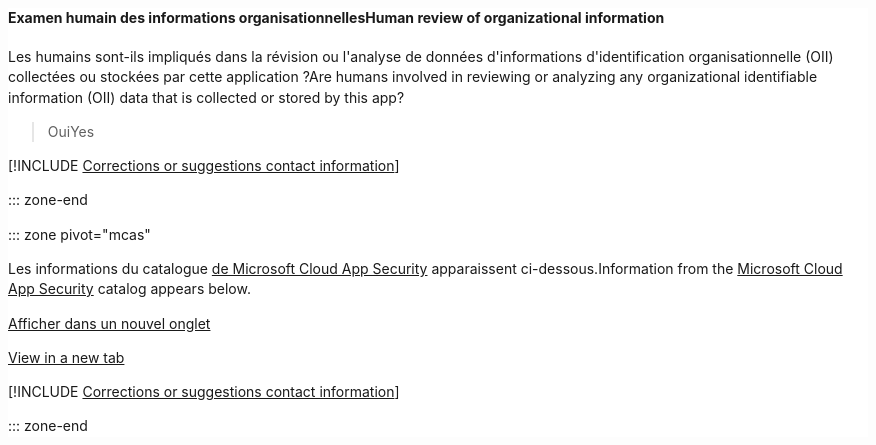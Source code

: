 #### <a name="human-review-of-organizational-information"></a><span data-ttu-id="a7547-171">Examen humain des informations organisationnelles</span><span class="sxs-lookup"><span data-stu-id="a7547-171">Human review of organizational information</span></span>

<span data-ttu-id="a7547-172">Les humains sont-ils impliqués dans la révision ou l'analyse de données d'informations d'identification organisationnelle (OII) collectées ou stockées par cette application ?</span><span class="sxs-lookup"><span data-stu-id="a7547-172">Are humans involved in reviewing or analyzing any organizational identifiable information (OII) data that is collected or stored by this app?</span></span>

><span data-ttu-id="a7547-173">Oui</span><span class="sxs-lookup"><span data-stu-id="a7547-173">Yes</span></span>

[!INCLUDE [Corrections or suggestions contact information](../includes/corrections-or-suggestions.md)]

::: zone-end

::: zone pivot="mcas"

<span data-ttu-id="a7547-174">Les informations du catalogue [de Microsoft Cloud App Security](https://www.microsoft.com/enterprise-mobility-security/cloud-app-security) apparaissent ci-dessous.</span><span class="sxs-lookup"><span data-stu-id="a7547-174">Information from the [Microsoft Cloud App Security](https://www.microsoft.com/enterprise-mobility-security/cloud-app-security) catalog appears below.</span></span>

<iframe height='1020' title='<span data-ttu-id="a7547-175">Microsoft Cloud App Security Informations</span><span class="sxs-lookup"><span data-stu-id="a7547-175">Microsoft Cloud App Security Information</span></span>' src='https://appmcasinfoprod.azurewebsites.net/#/dashboard/16262' frameborder='no' style='width: 100%;'></iframe><span data-ttu-id="a7547-176">

<a href="https://appmcasinfoprod.azurewebsites.net/#/dashboard/16262" target="_blank">Afficher dans un nouvel onglet</a></span><span class="sxs-lookup"><span data-stu-id="a7547-176">

<a href="https://appmcasinfoprod.azurewebsites.net/#/dashboard/16262" target="_blank">View in a new tab</a></span></span>

[!INCLUDE [Corrections or suggestions contact information](../includes/corrections-or-suggestions.md)]

::: zone-end

